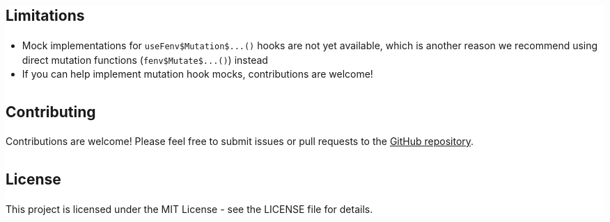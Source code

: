 ## Limitations

- Mock implementations for `useFenv$Mutation$...()` hooks are not yet available,
  which is another reason we recommend using direct mutation functions
  (`fenv$Mutate$...()`) instead
- If you can help implement mutation hook mocks, contributions are welcome!

## Contributing

Contributions are welcome! Please feel free to submit issues or pull requests to
the [GitHub repository](https://github.com/fenv-org/fenv_graphql_codegen).

## License

This project is licensed under the MIT License - see the LICENSE file for
details.
